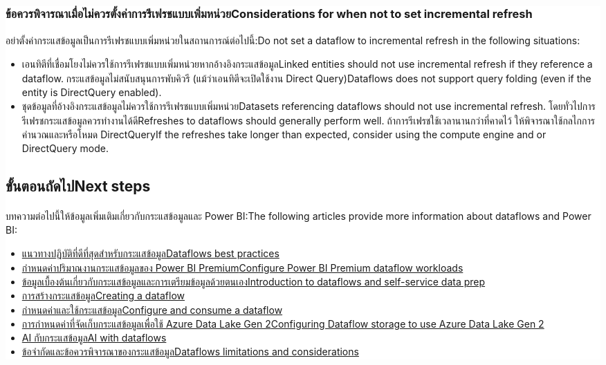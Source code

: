 ### <a name="considerations-for-when-not-to-set-incremental-refresh"></a><span data-ttu-id="d4a76-201">ข้อควรพิจารณาเมื่อไม่ควรตั้งค่าการรีเฟรชแบบเพิ่มหน่วย</span><span class="sxs-lookup"><span data-stu-id="d4a76-201">Considerations for when not to set incremental refresh</span></span>

<span data-ttu-id="d4a76-202">อย่าตั้งค่ากระแสข้อมูลเป็นการรีเฟรชแบบเพิ่มหน่วยในสถานการณ์ต่อไปนี้:</span><span class="sxs-lookup"><span data-stu-id="d4a76-202">Do not set a dataflow to incremental refresh in the following situations:</span></span>

* <span data-ttu-id="d4a76-203">เอนทิตีที่เชื่อมโยงไม่ควรใช้การรีเฟรชแบบเพิ่มหน่วยหากอ้างอิงกระแสข้อมูล</span><span class="sxs-lookup"><span data-stu-id="d4a76-203">Linked entities should not use incremental refresh if they reference a dataflow.</span></span> <span data-ttu-id="d4a76-204">กระแสข้อมูลไม่สนับสนุนการพับคิวรี (แม้ว่าเอนทิตีจะเปิดใช้งาน Direct Query)</span><span class="sxs-lookup"><span data-stu-id="d4a76-204">Dataflows does not support query folding (even if the entity is DirectQuery enabled).</span></span> 
* <span data-ttu-id="d4a76-205">ชุดข้อมูลที่อ้างอิงกระแสข้อมูลไม่ควรใช้การรีเฟรชแบบเพิ่มหน่วย</span><span class="sxs-lookup"><span data-stu-id="d4a76-205">Datasets referencing dataflows should not use incremental refresh.</span></span> <span data-ttu-id="d4a76-206">โดยทั่วไปการรีเฟรชกระแสข้อมูลควรทำงานได้ดี</span><span class="sxs-lookup"><span data-stu-id="d4a76-206">Refreshes to dataflows should generally perform well.</span></span> <span data-ttu-id="d4a76-207">ถ้าการรีเฟรชใช้เวลานานกว่าที่คาดไว้ ให้พิจารณาใช้กลไกการคำนวณและหรือโหมด DirectQuery</span><span class="sxs-lookup"><span data-stu-id="d4a76-207">If the refreshes take longer than expected, consider using the compute engine and or DirectQuery mode.</span></span>

## <a name="next-steps"></a><span data-ttu-id="d4a76-208">ขั้นตอนถัดไป</span><span class="sxs-lookup"><span data-stu-id="d4a76-208">Next steps</span></span>
<span data-ttu-id="d4a76-209">บทความต่อไปนี้ให้ข้อมูลเพิ่มเติมเกี่ยวกับกระแสข้อมูลและ Power BI:</span><span class="sxs-lookup"><span data-stu-id="d4a76-209">The following articles provide more information about dataflows and Power BI:</span></span>

* [<span data-ttu-id="d4a76-210">แนวทางปฏิบัติที่ดีที่สุดสำหรับกระแสข้อมูล</span><span class="sxs-lookup"><span data-stu-id="d4a76-210">Dataflows best practices</span></span>](dataflows-best-practices.md)
* [<span data-ttu-id="d4a76-211">กำหนดค่าปริมาณงานกระแสข้อมูลของ Power BI Premium</span><span class="sxs-lookup"><span data-stu-id="d4a76-211">Configure Power BI Premium dataflow workloads</span></span>](dataflows-premium-workload-configuration.md)
* [<span data-ttu-id="d4a76-212">ข้อมูลเบื้องต้นเกี่ยวกับกระแสข้อมูลและการเตรียมข้อมูลด้วยตนเอง</span><span class="sxs-lookup"><span data-stu-id="d4a76-212">Introduction to dataflows and self-service data prep</span></span>](dataflows-introduction-self-service.md)
* [<span data-ttu-id="d4a76-213">การสร้างกระแสข้อมูล</span><span class="sxs-lookup"><span data-stu-id="d4a76-213">Creating a dataflow</span></span>](dataflows-create.md)
* [<span data-ttu-id="d4a76-214">กำหนดค่าและใช้กระแสข้อมูล</span><span class="sxs-lookup"><span data-stu-id="d4a76-214">Configure and consume a dataflow</span></span>](dataflows-configure-consume.md)
* [<span data-ttu-id="d4a76-215">การกำหนดค่าที่จัดเก็บกระแสข้อมูลเพื่อใช้ Azure Data Lake Gen 2</span><span class="sxs-lookup"><span data-stu-id="d4a76-215">Configuring Dataflow storage to use Azure Data Lake Gen 2</span></span>](dataflows-azure-data-lake-storage-integration.md)
* [<span data-ttu-id="d4a76-216">AI กับกระแสข้อมูล</span><span class="sxs-lookup"><span data-stu-id="d4a76-216">AI with dataflows</span></span>](dataflows-machine-learning-integration.md)
* [<span data-ttu-id="d4a76-217">ข้อจำกัดและข้อควรพิจารณาของกระแสข้อมูล</span><span class="sxs-lookup"><span data-stu-id="d4a76-217">Dataflows limitations and considerations</span></span>](dataflows-features-limitations.md)